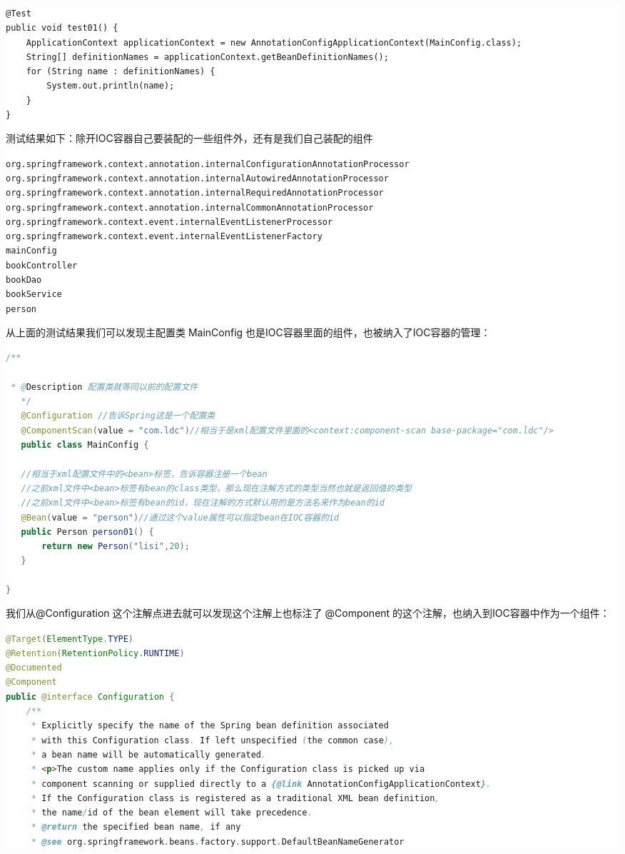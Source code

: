     @Test
    public void test01() {
        ApplicationContext applicationContext = new AnnotationConfigApplicationContext(MainConfig.class);
        String[] definitionNames = applicationContext.getBeanDefinitionNames();
        for (String name : definitionNames) {
            System.out.println(name);
        }
    }

测试结果如下：除开IOC容器自己要装配的一些组件外，还有是我们自己装配的组件

```
org.springframework.context.annotation.internalConfigurationAnnotationProcessor
org.springframework.context.annotation.internalAutowiredAnnotationProcessor
org.springframework.context.annotation.internalRequiredAnnotationProcessor
org.springframework.context.annotation.internalCommonAnnotationProcessor
org.springframework.context.event.internalEventListenerProcessor
org.springframework.context.event.internalEventListenerFactory
mainConfig
bookController
bookDao
bookService
person
```



从上面的测试结果我们可以发现主配置类 MainConfig 也是IOC容器里面的组件，也被纳入了IOC容器的管理：

```java
/**

 * @Description 配置类就等同以前的配置文件
   */
   @Configuration //告诉Spring这是一个配置类
   @ComponentScan(value = "com.ldc")//相当于是xml配置文件里面的<context:component-scan base-package="com.ldc"/>
   public class MainConfig {

   //相当于xml配置文件中的<bean>标签，告诉容器注册一个bean
   //之前xml文件中<bean>标签有bean的class类型，那么现在注解方式的类型当然也就是返回值的类型
   //之前xml文件中<bean>标签有bean的id，现在注解的方式默认用的是方法名来作为bean的id
   @Bean(value = "person")//通过这个value属性可以指定bean在IOC容器的id
   public Person person01() {
       return new Person("lisi",20);
   }

}
```


我们从@Configuration 这个注解点进去就可以发现这个注解上也标注了 @Component 的这个注解，也纳入到IOC容器中作为一个组件：

```java
@Target(ElementType.TYPE)
@Retention(RetentionPolicy.RUNTIME)
@Documented
@Component
public @interface Configuration {
    /**
     * Explicitly specify the name of the Spring bean definition associated
     * with this Configuration class. If left unspecified (the common case),
     * a bean name will be automatically generated.
     * <p>The custom name applies only if the Configuration class is picked up via
     * component scanning or supplied directly to a {@link AnnotationConfigApplicationContext}.
     * If the Configuration class is registered as a traditional XML bean definition,
     * the name/id of the bean element will take precedence.
     * @return the specified bean name, if any
     * @see org.springframework.beans.factory.support.DefaultBeanNameGenerator
```